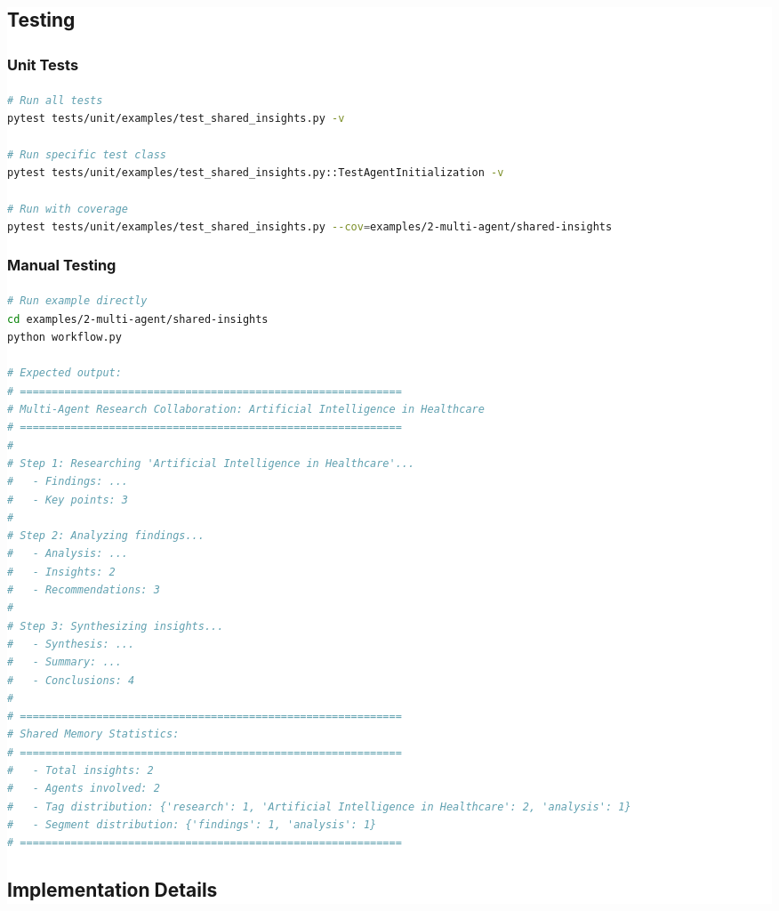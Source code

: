 ## Testing

### Unit Tests

```bash
# Run all tests
pytest tests/unit/examples/test_shared_insights.py -v

# Run specific test class
pytest tests/unit/examples/test_shared_insights.py::TestAgentInitialization -v

# Run with coverage
pytest tests/unit/examples/test_shared_insights.py --cov=examples/2-multi-agent/shared-insights
```

### Manual Testing

```bash
# Run example directly
cd examples/2-multi-agent/shared-insights
python workflow.py

# Expected output:
# ============================================================
# Multi-Agent Research Collaboration: Artificial Intelligence in Healthcare
# ============================================================
#
# Step 1: Researching 'Artificial Intelligence in Healthcare'...
#   - Findings: ...
#   - Key points: 3
#
# Step 2: Analyzing findings...
#   - Analysis: ...
#   - Insights: 2
#   - Recommendations: 3
#
# Step 3: Synthesizing insights...
#   - Synthesis: ...
#   - Summary: ...
#   - Conclusions: 4
#
# ============================================================
# Shared Memory Statistics:
# ============================================================
#   - Total insights: 2
#   - Agents involved: 2
#   - Tag distribution: {'research': 1, 'Artificial Intelligence in Healthcare': 2, 'analysis': 1}
#   - Segment distribution: {'findings': 1, 'analysis': 1}
# ============================================================
```

## Implementation Details
